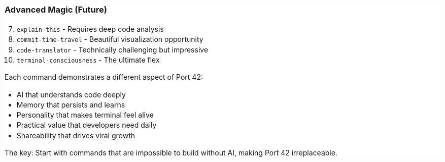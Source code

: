 ### Advanced Magic (Future)
7. `explain-this` - Requires deep code analysis
8. `commit-time-travel` - Beautiful visualization opportunity
9. `code-translator` - Technically challenging but impressive
10. `terminal-consciousness` - The ultimate flex

Each command demonstrates a different aspect of Port 42:
- AI that understands code deeply
- Memory that persists and learns
- Personality that makes terminal feel alive
- Practical value that developers need daily
- Shareability that drives viral growth

The key: Start with commands that are impossible to build without AI, making Port 42 irreplaceable.